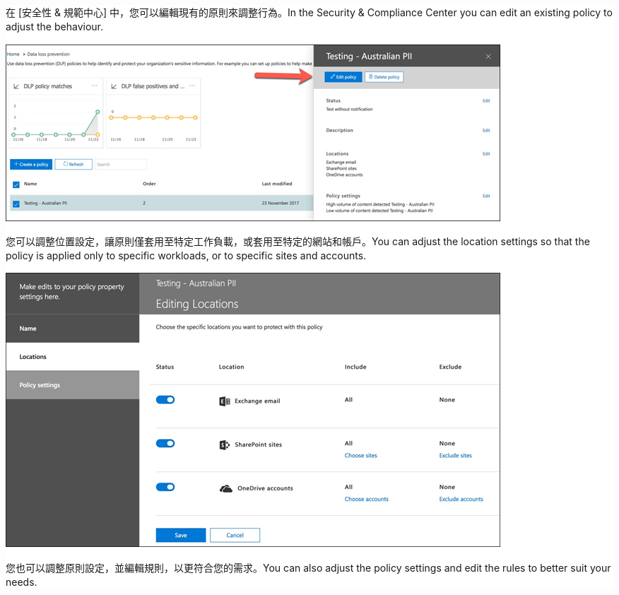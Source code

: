<span data-ttu-id="31493-203">在 [安全性 & 規範中心] 中，您可以編輯現有的原則來調整行為。</span><span class="sxs-lookup"><span data-stu-id="31493-203">In the Security & Compliance Center you can edit an existing policy to adjust the behaviour.</span></span>

![編輯原則的選項](../media/DLP-create-test-tune-edit-policy.png)
 
<span data-ttu-id="31493-205">您可以調整位置設定，讓原則僅套用至特定工作負載，或套用至特定的網站和帳戶。</span><span class="sxs-lookup"><span data-stu-id="31493-205">You can adjust the location settings so that the policy is applied only to specific workloads, or to specific sites and accounts.</span></span>

![選擇特定位置的選項](../media/DLP-create-test-tune-edit-locations.png)

<span data-ttu-id="31493-207">您也可以調整原則設定，並編輯規則，以更符合您的需求。</span><span class="sxs-lookup"><span data-stu-id="31493-207">You can also adjust the policy settings and edit the rules to better suit your needs.</span></span>
